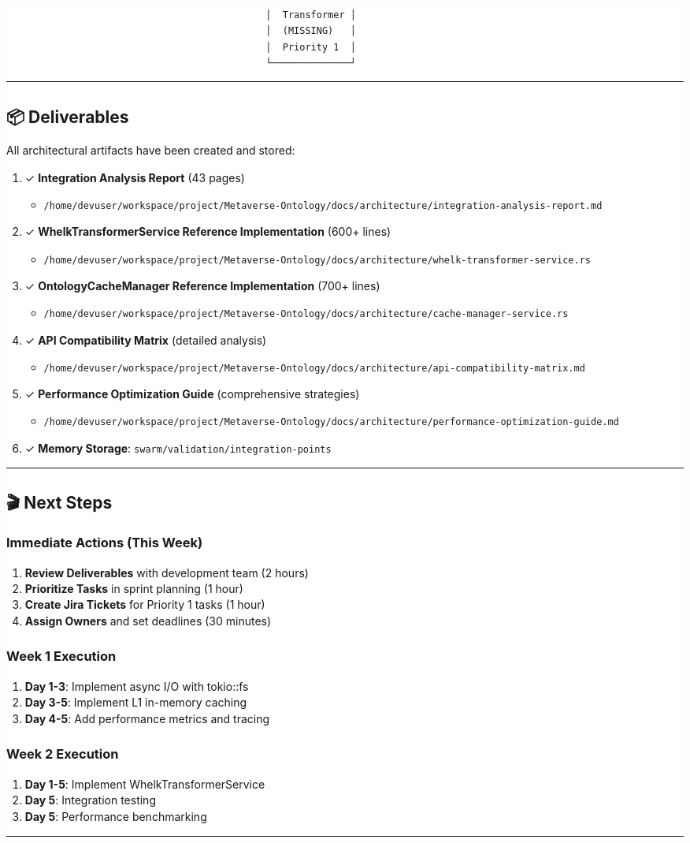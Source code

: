 ```
                                              │  Transformer │
                                              │  (MISSING)   │
                                              │  Priority 1  │
                                              └──────────────┘
```

---

## 📦 Deliverables

All architectural artifacts have been created and stored:

1. ✓ **Integration Analysis Report** (43 pages)
   - `/home/devuser/workspace/project/Metaverse-Ontology/docs/architecture/integration-analysis-report.md`

2. ✓ **WhelkTransformerService Reference Implementation** (600+ lines)
   - `/home/devuser/workspace/project/Metaverse-Ontology/docs/architecture/whelk-transformer-service.rs`

3. ✓ **OntologyCacheManager Reference Implementation** (700+ lines)
   - `/home/devuser/workspace/project/Metaverse-Ontology/docs/architecture/cache-manager-service.rs`

4. ✓ **API Compatibility Matrix** (detailed analysis)
   - `/home/devuser/workspace/project/Metaverse-Ontology/docs/architecture/api-compatibility-matrix.md`

5. ✓ **Performance Optimization Guide** (comprehensive strategies)
   - `/home/devuser/workspace/project/Metaverse-Ontology/docs/architecture/performance-optimization-guide.md`

6. ✓ **Memory Storage**: `swarm/validation/integration-points`

---

## 🎬 Next Steps

### Immediate Actions (This Week)

1. **Review Deliverables** with development team (2 hours)
2. **Prioritize Tasks** in sprint planning (1 hour)
3. **Create Jira Tickets** for Priority 1 tasks (1 hour)
4. **Assign Owners** and set deadlines (30 minutes)

### Week 1 Execution

1. **Day 1-3**: Implement async I/O with tokio::fs
2. **Day 3-5**: Implement L1 in-memory caching
3. **Day 4-5**: Add performance metrics and tracing

### Week 2 Execution

1. **Day 1-5**: Implement WhelkTransformerService
2. **Day 5**: Integration testing
3. **Day 5**: Performance benchmarking

---